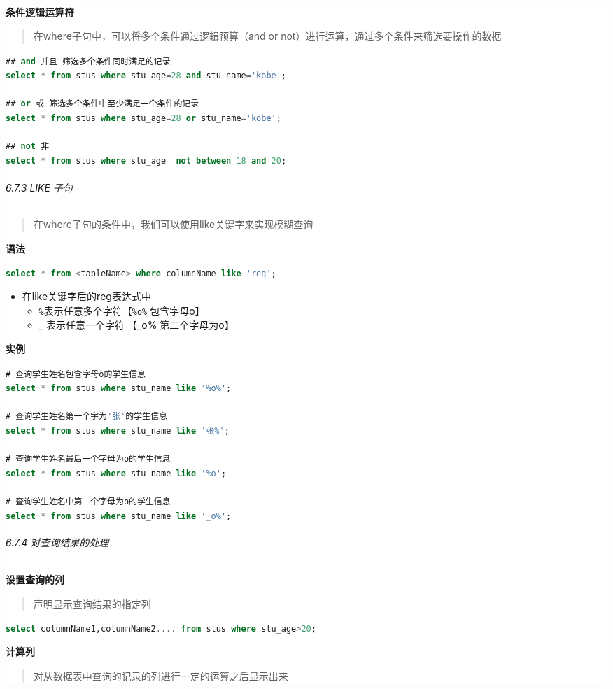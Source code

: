 **条件逻辑运算符**

> 在where子句中，可以将多个条件通过逻辑预算（and or not）进行运算，通过多个条件来筛选要操作的数据

```sql
## and 并且 筛选多个条件同时满足的记录
select * from stus where stu_age=28 and stu_name='kobe';

## or 或 筛选多个条件中至少满足一个条件的记录
select * from stus where stu_age=28 or stu_name='kobe';

## not 非
select * from stus where stu_age  not between 18 and 20;
```

###### 6.7.3 LIKE 子句

>在where子句的条件中，我们可以使用like关键字来实现模糊查询

**语法**

```sql
select * from <tableName> where columnName like 'reg';
```

- 在like关键字后的reg表达式中
  - `%`表示任意多个字符【`%o%` 包含字母o】
  - _ 表示任意一个字符 【_o% 第二个字母为o】

**实例**

```sql
# 查询学生姓名包含字母o的学生信息
select * from stus where stu_name like '%o%';

# 查询学生姓名第一个字为'张'的学生信息
select * from stus where stu_name like '张%';

# 查询学生姓名最后一个字母为o的学生信息
select * from stus where stu_name like '%o';

# 查询学生姓名中第二个字母为o的学生信息
select * from stus where stu_name like '_o%';
```

###### 6.7.4 对查询结果的处理

**设置查询的列**

> 声明显示查询结果的指定列

```sql
select columnName1,columnName2.... from stus where stu_age>20;
```

**计算列**

> 对从数据表中查询的记录的列进行一定的运算之后显示出来

